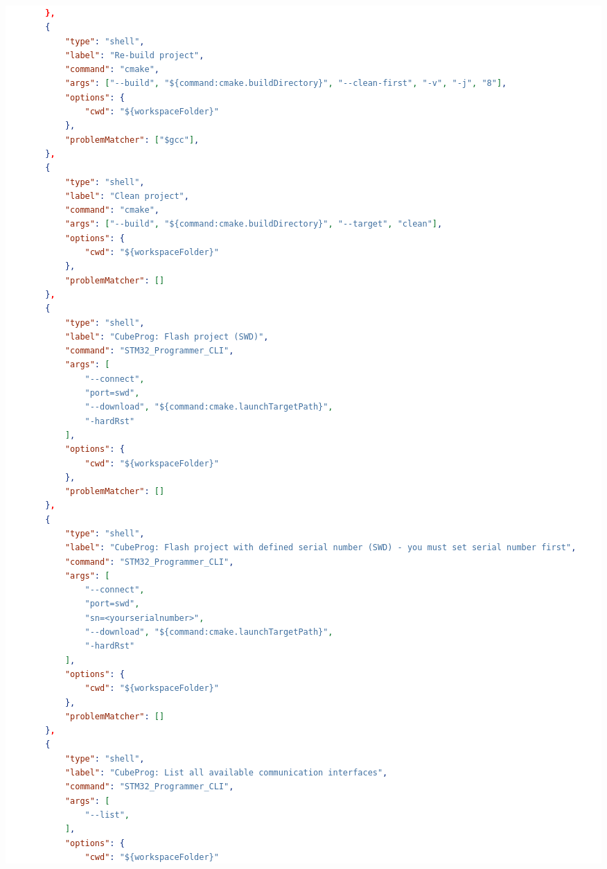 ```json
        },
        {
            "type": "shell",
            "label": "Re-build project",
            "command": "cmake",
            "args": ["--build", "${command:cmake.buildDirectory}", "--clean-first", "-v", "-j", "8"],
            "options": {
                "cwd": "${workspaceFolder}"
            },
            "problemMatcher": ["$gcc"],
        },
        {
            "type": "shell",
            "label": "Clean project",
            "command": "cmake",
            "args": ["--build", "${command:cmake.buildDirectory}", "--target", "clean"],
            "options": {
                "cwd": "${workspaceFolder}"
            },
            "problemMatcher": []
        },
        {
            "type": "shell",
            "label": "CubeProg: Flash project (SWD)",
            "command": "STM32_Programmer_CLI",
            "args": [
                "--connect",
                "port=swd",
                "--download", "${command:cmake.launchTargetPath}",
                "-hardRst"
            ],
            "options": {
                "cwd": "${workspaceFolder}"
            },
            "problemMatcher": []
        },
        {
            "type": "shell",
            "label": "CubeProg: Flash project with defined serial number (SWD) - you must set serial number first",
            "command": "STM32_Programmer_CLI",
            "args": [
                "--connect",
                "port=swd",
                "sn=<yourserialnumber>",
                "--download", "${command:cmake.launchTargetPath}",
                "-hardRst"
            ],
            "options": {
                "cwd": "${workspaceFolder}"
            },
            "problemMatcher": []
        },
        {
            "type": "shell",
            "label": "CubeProg: List all available communication interfaces",
            "command": "STM32_Programmer_CLI",
            "args": [
                "--list",
            ],
            "options": {
                "cwd": "${workspaceFolder}"
```